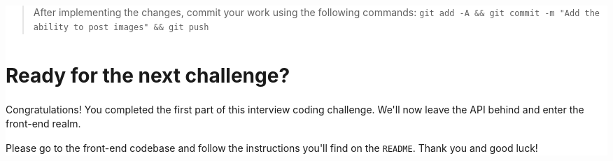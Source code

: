 > After implementing the changes, commit your work using the following commands:
> `git add -A && git commit -m "Add the ability to post images" && git push`

# Ready for the next challenge?

Congratulations! You completed the first part of this interview coding challenge. We'll now leave the API behind and enter the front-end realm.

Please go to the front-end codebase and follow the instructions you'll find on the `README`. Thank you and good luck!
